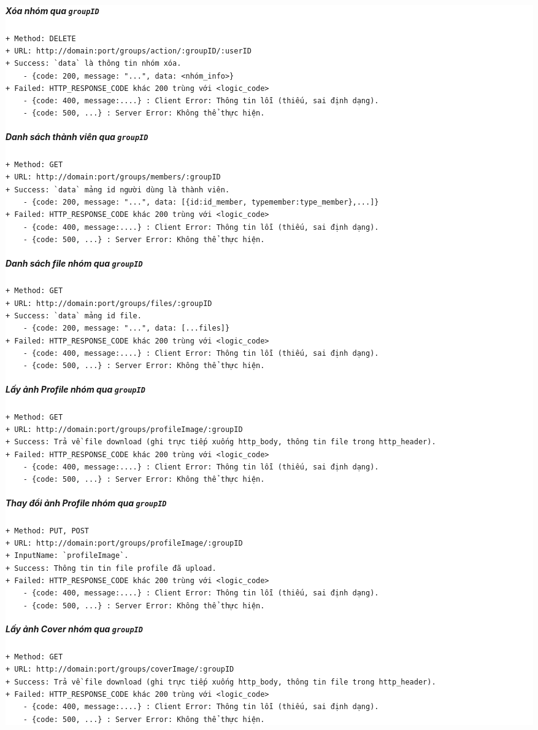 ##### Xóa nhóm qua `groupID`

    + Method: DELETE
    + URL: http://domain:port/groups/action/:groupID/:userID
    + Success: `data` là thông tin nhóm xóa.
        - {code: 200, message: "...", data: <nhóm_info>}
    + Failed: HTTP_RESPONSE_CODE khác 200 trùng với <logic_code>
        - {code: 400, message:....} : Client Error: Thông tin lỗi (thiếu, sai định dạng).
        - {code: 500, ...} : Server Error: Không thể thực hiện.

##### Danh sách thành viên qua `groupID`

    + Method: GET
    + URL: http://domain:port/groups/members/:groupID
    + Success: `data` mảng id người dùng là thành viên.
        - {code: 200, message: "...", data: [{id:id_member, typemember:type_member},...]}
    + Failed: HTTP_RESPONSE_CODE khác 200 trùng với <logic_code>
        - {code: 400, message:....} : Client Error: Thông tin lỗi (thiếu, sai định dạng).
        - {code: 500, ...} : Server Error: Không thể thực hiện.

##### Danh sách file nhóm qua `groupID`

    + Method: GET
    + URL: http://domain:port/groups/files/:groupID
    + Success: `data` mảng id file.
        - {code: 200, message: "...", data: [...files]}
    + Failed: HTTP_RESPONSE_CODE khác 200 trùng với <logic_code>
        - {code: 400, message:....} : Client Error: Thông tin lỗi (thiếu, sai định dạng).
        - {code: 500, ...} : Server Error: Không thể thực hiện.

##### Lấy ảnh Profile nhóm qua `groupID`

    + Method: GET
    + URL: http://domain:port/groups/profileImage/:groupID
    + Success: Trả về file download (ghi trực tiếp xuống http_body, thông tin file trong http_header).
    + Failed: HTTP_RESPONSE_CODE khác 200 trùng với <logic_code>
        - {code: 400, message:....} : Client Error: Thông tin lỗi (thiếu, sai định dạng).
        - {code: 500, ...} : Server Error: Không thể thực hiện.

##### Thay đổi ảnh Profile nhóm qua `groupID`

    + Method: PUT, POST
    + URL: http://domain:port/groups/profileImage/:groupID
    + InputName: `profileImage`.
    + Success: Thông tin tin file profile đã upload.
    + Failed: HTTP_RESPONSE_CODE khác 200 trùng với <logic_code>
        - {code: 400, message:....} : Client Error: Thông tin lỗi (thiếu, sai định dạng).
        - {code: 500, ...} : Server Error: Không thể thực hiện.

##### Lấy ảnh Cover nhóm qua `groupID`

    + Method: GET
    + URL: http://domain:port/groups/coverImage/:groupID
    + Success: Trả về file download (ghi trực tiếp xuống http_body, thông tin file trong http_header).
    + Failed: HTTP_RESPONSE_CODE khác 200 trùng với <logic_code>
        - {code: 400, message:....} : Client Error: Thông tin lỗi (thiếu, sai định dạng).
        - {code: 500, ...} : Server Error: Không thể thực hiện.
